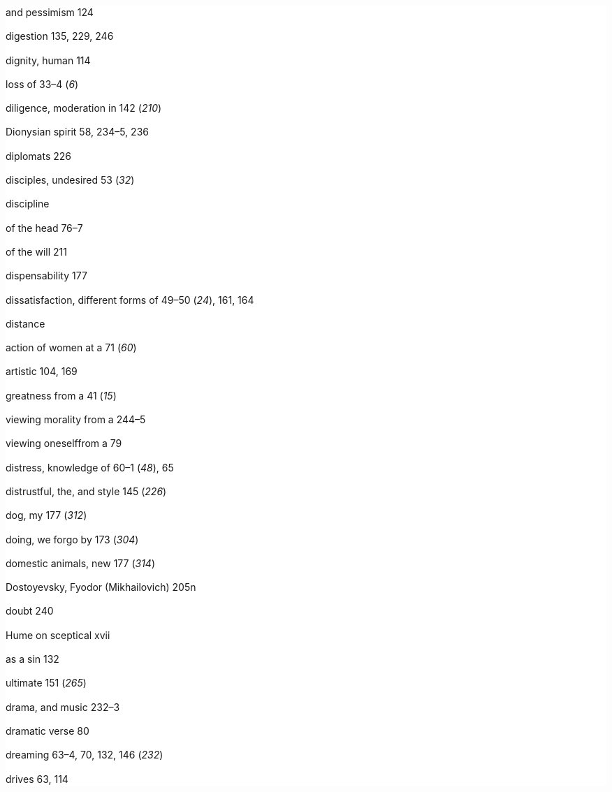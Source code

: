 and pessimism 124

digestion 135, 229, 246

dignity, human 114

loss of 33–4 \(*6*\)

diligence, moderation in 142 \(*210*\)

Dionysian spirit 58, 234–5, 236

diplomats 226

disciples, undesired 53 \(*32*\)

discipline

of the head 76–7

of the will 211

dispensability 177

dissatisfaction, different forms of 49–50 \(*24*\), 161, 164

distance

action of women at a 71 \(*60*\)

artistic 104, 169

greatness from a 41 \(*15*\)

viewing morality from a 244–5

viewing oneselffrom a 79

distress, knowledge of 60–1 \(*48*\), 65

distrustful, the, and style 145 \(*226*\)

dog, my 177 \(*312*\)

doing, we forgo by 173 \(*304*\)

domestic animals, new 177 \(*314*\)

Dostoyevsky, Fyodor \(Mikhailovich\) 205n

doubt 240

Hume on sceptical xvii

as a sin 132

ultimate 151 \(*265*\)

drama, and music 232–3

dramatic verse 80

dreaming 63–4, 70, 132, 146 \(*232*\)

drives 63, 114
